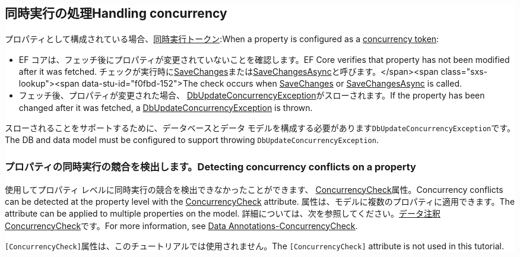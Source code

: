 ## <a name="handling-concurrency"></a><span data-ttu-id="f0fbd-149">同時実行の処理</span><span class="sxs-lookup"><span data-stu-id="f0fbd-149">Handling concurrency</span></span> 

<span data-ttu-id="f0fbd-150">プロパティとして構成されている場合、[同時実行トークン](https://docs.microsoft.com/en-us/ef/core/modeling/concurrency):</span><span class="sxs-lookup"><span data-stu-id="f0fbd-150">When a property is configured as a [concurrency token](https://docs.microsoft.com/en-us/ef/core/modeling/concurrency):</span></span>

* <span data-ttu-id="f0fbd-151">EF コアは、フェッチ後にプロパティが変更されていないことを確認します。</span><span class="sxs-lookup"><span data-stu-id="f0fbd-151">EF Core verifies that property has not been modified after it was fetched.</span></span> <span data-ttu-id="f0fbd-152">チェックが実行時に[SaveChanges](https://docs.microsoft.com/en-us/dotnet/api/microsoft.entityframeworkcore.dbcontext.savechanges?view=efcore-2.0#Microsoft_EntityFrameworkCore_DbContext_SaveChanges)または[SaveChangesAsync](https://docs.microsoft.com/en-us/dotnet/api/microsoft.entityframeworkcore.dbcontext.savechangesasync?view=efcore-2.0#Microsoft_EntityFrameworkCore_DbContext_SaveChangesAsync_System_Threading_CancellationToken_)と呼びます。</span><span class="sxs-lookup"><span data-stu-id="f0fbd-152">The check occurs when [SaveChanges](https://docs.microsoft.com/en-us/dotnet/api/microsoft.entityframeworkcore.dbcontext.savechanges?view=efcore-2.0#Microsoft_EntityFrameworkCore_DbContext_SaveChanges) or [SaveChangesAsync](https://docs.microsoft.com/en-us/dotnet/api/microsoft.entityframeworkcore.dbcontext.savechangesasync?view=efcore-2.0#Microsoft_EntityFrameworkCore_DbContext_SaveChangesAsync_System_Threading_CancellationToken_) is called.</span></span>
* <span data-ttu-id="f0fbd-153">フェッチ後、プロパティが変更された場合、 [DbUpdateConcurrencyException](https://docs.microsoft.com/dotnet/api/microsoft.entityframeworkcore.dbupdateconcurrencyexception?view=efcore-2.0)がスローされます。</span><span class="sxs-lookup"><span data-stu-id="f0fbd-153">If the property has been changed after it was fetched, a [DbUpdateConcurrencyException](https://docs.microsoft.com/dotnet/api/microsoft.entityframeworkcore.dbupdateconcurrencyexception?view=efcore-2.0) is thrown.</span></span> 

<span data-ttu-id="f0fbd-154">スローされることをサポートするために、データベースとデータ モデルを構成する必要があります`DbUpdateConcurrencyException`です。</span><span class="sxs-lookup"><span data-stu-id="f0fbd-154">The DB and data model must be configured to support throwing `DbUpdateConcurrencyException`.</span></span>

### <a name="detecting-concurrency-conflicts-on-a-property"></a><span data-ttu-id="f0fbd-155">プロパティの同時実行の競合を検出します。</span><span class="sxs-lookup"><span data-stu-id="f0fbd-155">Detecting concurrency conflicts on a property</span></span>

<span data-ttu-id="f0fbd-156">使用してプロパティ レベルに同時実行の競合を検出できなかったことができます、 [ConcurrencyCheck](https://docs.microsoft.com/en-us/dotnet/api/system.componentmodel.dataannotations.concurrencycheckattribute?view=netcore-2.0)属性。</span><span class="sxs-lookup"><span data-stu-id="f0fbd-156">Concurrency conflicts can be detected at the property level with the [ConcurrencyCheck](https://docs.microsoft.com/en-us/dotnet/api/system.componentmodel.dataannotations.concurrencycheckattribute?view=netcore-2.0) attribute.</span></span> <span data-ttu-id="f0fbd-157">属性は、モデルに複数のプロパティに適用できます。</span><span class="sxs-lookup"><span data-stu-id="f0fbd-157">The attribute can be applied to multiple properties on the model.</span></span> <span data-ttu-id="f0fbd-158">詳細については、次を参照してください。[データ注釈 ConcurrencyCheck](https://docs.microsoft.com/en-us/ef/core/modeling/concurrency#data-annotations)です。</span><span class="sxs-lookup"><span data-stu-id="f0fbd-158">For more information, see [Data Annotations-ConcurrencyCheck](https://docs.microsoft.com/en-us/ef/core/modeling/concurrency#data-annotations).</span></span>

<span data-ttu-id="f0fbd-159">`[ConcurrencyCheck]`属性は、このチュートリアルでは使用されません。</span><span class="sxs-lookup"><span data-stu-id="f0fbd-159">The `[ConcurrencyCheck]` attribute is not used in this tutorial.</span></span>
